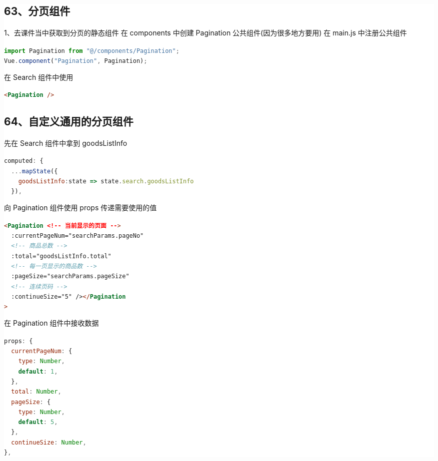 ## 63、分页组件

1、去课件当中获取到分页的静态组件
在 components 中创建 Pagination 公共组件(因为很多地方要用)
在 main.js 中注册公共组件

```js
import Pagination from "@/components/Pagination";
Vue.component("Pagination", Pagination);
```

在 Search 组件中使用

```html
<Pagination />
```

## 64、自定义通用的分页组件

先在 Search 组件中拿到 goodsListInfo

```js
computed: {
  ...mapState({
    goodsListInfo:state => state.search.goodsListInfo
  }),
```

向 Pagination 组件使用 props 传递需要使用的值

```html
<Pagination <!-- 当前显示的页面 -->
  :currentPageNum="searchParams.pageNo"
  <!-- 商品总数 -->
  :total="goodsListInfo.total"
  <!-- 每一页显示的商品数 -->
  :pageSize="searchParams.pageSize"
  <!-- 连续页码 -->
  :continueSize="5" /></Pagination
>
```

在 Pagination 组件中接收数据

```js
props: {
  currentPageNum: {
    type: Number,
    default: 1,
  },
  total: Number,
  pageSize: {
    type: Number,
    default: 5,
  },
  continueSize: Number,
},
```
